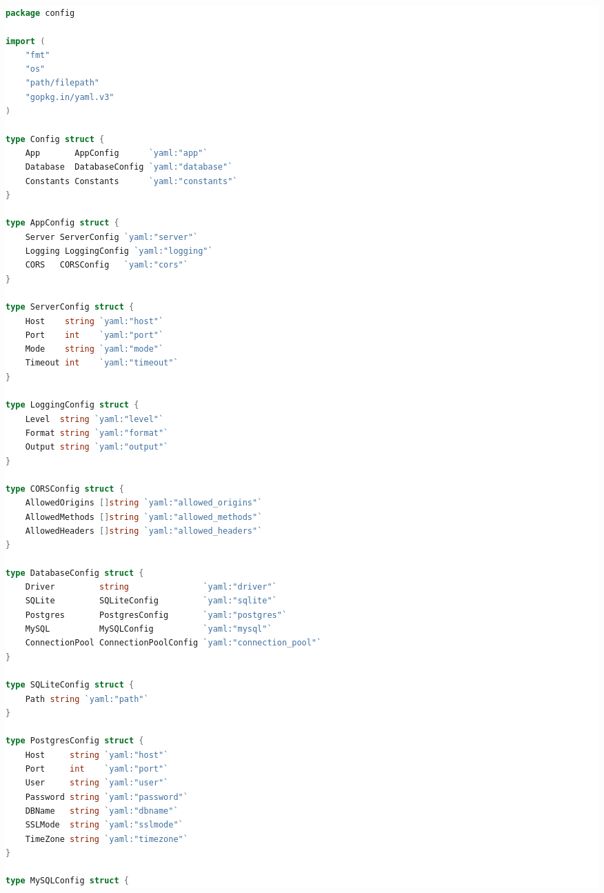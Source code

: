 ```go
package config

import (
    "fmt"
    "os"
    "path/filepath"
    "gopkg.in/yaml.v3"
)

type Config struct {
    App       AppConfig      `yaml:"app"`
    Database  DatabaseConfig `yaml:"database"`
    Constants Constants      `yaml:"constants"`
}

type AppConfig struct {
    Server ServerConfig `yaml:"server"`
    Logging LoggingConfig `yaml:"logging"`
    CORS   CORSConfig   `yaml:"cors"`
}

type ServerConfig struct {
    Host    string `yaml:"host"`
    Port    int    `yaml:"port"`
    Mode    string `yaml:"mode"`
    Timeout int    `yaml:"timeout"`
}

type LoggingConfig struct {
    Level  string `yaml:"level"`
    Format string `yaml:"format"`
    Output string `yaml:"output"`
}

type CORSConfig struct {
    AllowedOrigins []string `yaml:"allowed_origins"`
    AllowedMethods []string `yaml:"allowed_methods"`
    AllowedHeaders []string `yaml:"allowed_headers"`
}

type DatabaseConfig struct {
    Driver         string               `yaml:"driver"`
    SQLite         SQLiteConfig         `yaml:"sqlite"`
    Postgres       PostgresConfig       `yaml:"postgres"`
    MySQL          MySQLConfig          `yaml:"mysql"`
    ConnectionPool ConnectionPoolConfig `yaml:"connection_pool"`
}

type SQLiteConfig struct {
    Path string `yaml:"path"`
}

type PostgresConfig struct {
    Host     string `yaml:"host"`
    Port     int    `yaml:"port"`
    User     string `yaml:"user"`
    Password string `yaml:"password"`
    DBName   string `yaml:"dbname"`
    SSLMode  string `yaml:"sslmode"`
    TimeZone string `yaml:"timezone"`
}

type MySQLConfig struct {
```
